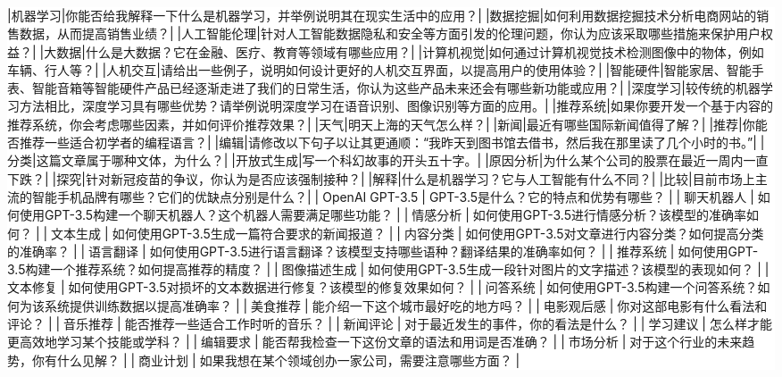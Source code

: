 |机器学习|你能否给我解释一下什么是机器学习，并举例说明其在现实生活中的应用？|
|数据挖掘|如何利用数据挖掘技术分析电商网站的销售数据，从而提高销售业绩？|
|人工智能伦理|针对人工智能数据隐私和安全等方面引发的伦理问题，你认为应该采取哪些措施来保护用户权益？|
|大数据|什么是大数据？它在金融、医疗、教育等领域有哪些应用？|
|计算机视觉|如何通过计算机视觉技术检测图像中的物体，例如车辆、行人等？|
|人机交互|请给出一些例子，说明如何设计更好的人机交互界面，以提高用户的使用体验？|
|智能硬件|智能家居、智能手表、智能音箱等智能硬件产品已经逐渐走进了我们的日常生活，你认为这些产品未来还会有哪些新功能或应用？|
|深度学习|较传统的机器学习方法相比，深度学习具有哪些优势？请举例说明深度学习在语音识别、图像识别等方面的应用。|
|推荐系统|如果你要开发一个基于内容的推荐系统，你会考虑哪些因素，并如何评价推荐效果？|
|天气|明天上海的天气怎么样？|
|新闻|最近有哪些国际新闻值得了解？|
|推荐|你能否推荐一些适合初学者的编程语言？|
|编辑|请修改以下句子以让其更通顺：“我昨天到图书馆去借书，然后我在那里读了几个小时的书。”|
|分类|这篇文章属于哪种文体，为什么？|
|开放式生成|写一个科幻故事的开头五十字。|
|原因分析|为什么某个公司的股票在最近一周内一直下跌？|
|探究|针对新冠疫苗的争议，你认为是否应该强制接种？|
|解释|什么是机器学习？它与人工智能有什么不同？|
|比较|目前市场上主流的智能手机品牌有哪些？它们的优缺点分别是什么？|
| OpenAI GPT-3.5      | GPT-3.5是什么？它的特点和优势有哪些？                                                       |
| 聊天机器人           | 如何使用GPT-3.5构建一个聊天机器人？这个机器人需要满足哪些功能？                                |
| 情感分析             | 如何使用GPT-3.5进行情感分析？该模型的准确率如何？                                              |
| 文本生成             | 如何使用GPT-3.5生成一篇符合要求的新闻报道？                                                      |
| 内容分类             | 如何使用GPT-3.5对文章进行内容分类？如何提高分类的准确率？                                        |
| 语言翻译             | 如何使用GPT-3.5进行语言翻译？该模型支持哪些语种？翻译结果的准确率如何？                          |
| 推荐系统             | 如何使用GPT-3.5构建一个推荐系统？如何提高推荐的精度？                                            |
| 图像描述生成         | 如何使用GPT-3.5生成一段针对图片的文字描述？该模型的表现如何？                                    |
| 文本修复             | 如何使用GPT-3.5对损坏的文本数据进行修复？该模型的修复效果如何？                                 |
| 问答系统             | 如何使用GPT-3.5构建一个问答系统？如何为该系统提供训练数据以提高准确率？                          |
| 美食推荐 | 能介绍一下这个城市最好吃的地方吗？ |
| 电影观后感 | 你对这部电影有什么看法和评论？ |
| 音乐推荐 | 能否推荐一些适合工作时听的音乐？ |
| 新闻评论 | 对于最近发生的事件，你的看法是什么？ |
| 学习建议 | 怎么样才能更高效地学习某个技能或学科？ |
| 编辑要求 | 能否帮我检查一下这份文章的语法和用词是否准确？ |
| 市场分析 | 对于这个行业的未来趋势，你有什么见解？ |
| 商业计划 | 如果我想在某个领域创办一家公司，需要注意哪些方面？ |